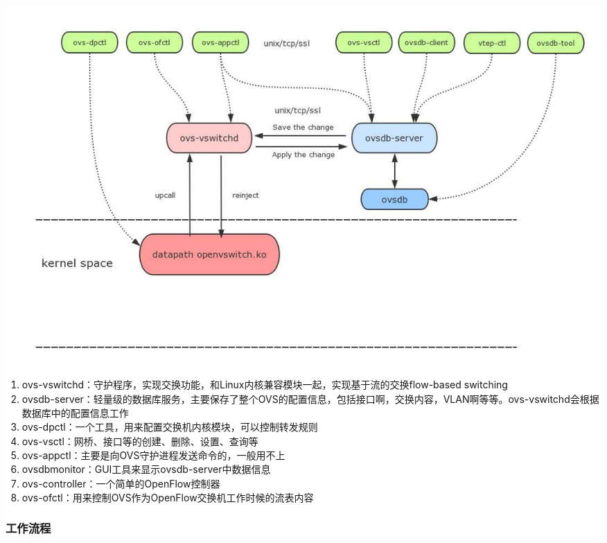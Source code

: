 ![img](./images/1610676-20200525141304100-1703728165.png)

1. ovs-vswitchd：守护程序，实现交换功能，和Linux内核兼容模块一起，实现基于流的交换flow-based switching
2. ovsdb-server：轻量级的数据库服务，主要保存了整个OVS的配置信息，包括接口啊，交换内容，VLAN啊等等。ovs-vswitchd会根据数据库中的配置信息工作
3. ovs-dpctl：一个工具，用来配置交换机内核模块，可以控制转发规则
4. ovs-vsctl：网桥、接口等的创建、删除、设置、查询等
5. ovs-appctl：主要是向OVS守护进程发送命令的，一般用不上
6. ovsdbmonitor：GUI工具来显示ovsdb-server中数据信息
7. ovs-controller：一个简单的OpenFlow控制器
8. ovs-ofctl：用来控制OVS作为OpenFlow交换机工作时候的流表内容

### 工作流程
